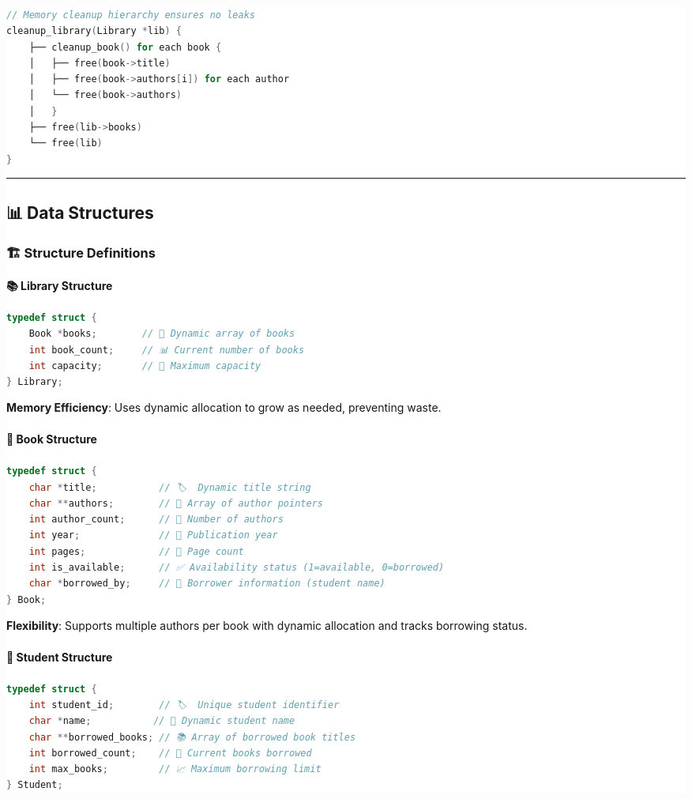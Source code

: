 ```c
// Memory cleanup hierarchy ensures no leaks
cleanup_library(Library *lib) {
    ├── cleanup_book() for each book {
    │   ├── free(book->title)
    │   ├── free(book->authors[i]) for each author
    │   └── free(book->authors)
    │   }
    ├── free(lib->books)
    └── free(lib)
}
```

---

## 📊 Data Structures

### 🏗️ Structure Definitions

#### 📚 Library Structure
```c
typedef struct {
    Book *books;        // 🔗 Dynamic array of books
    int book_count;     // 📊 Current number of books
    int capacity;       // 📏 Maximum capacity
} Library;
```

**Memory Efficiency**: Uses dynamic allocation to grow as needed, preventing waste.

#### 📖 Book Structure
```c
typedef struct {
    char *title;           // 🏷️  Dynamic title string
    char **authors;        // 👥 Array of author pointers
    int author_count;      // 🔢 Number of authors
    int year;              // 📅 Publication year
    int pages;             // 📄 Page count
    int is_available;      // ✅ Availability status (1=available, 0=borrowed)
    char *borrowed_by;     // 👤 Borrower information (student name)
} Book;
```

**Flexibility**: Supports multiple authors per book with dynamic allocation and tracks borrowing status.

#### 👥 Student Structure
```c
typedef struct {
    int student_id;        // 🏷️  Unique student identifier
    char *name;           // 👤 Dynamic student name
    char **borrowed_books; // 📚 Array of borrowed book titles
    int borrowed_count;    // 🔢 Current books borrowed
    int max_books;         // 📈 Maximum borrowing limit
} Student;
```
